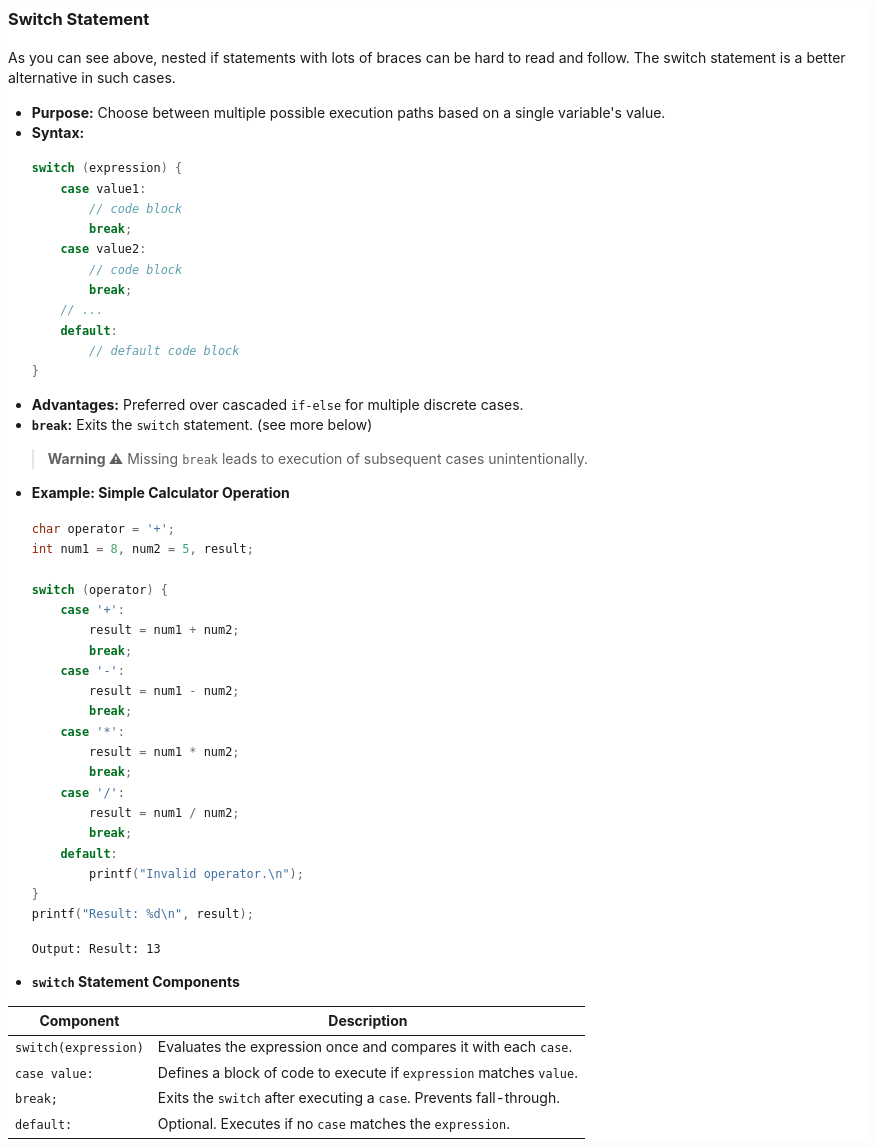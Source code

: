 ### Switch Statement
As you can see above, nested if statements with lots of braces can be hard to read and follow. The switch statement is a better alternative in such cases.
- **Purpose:** Choose between multiple possible execution paths based on a single variable's value.
- **Syntax:**
  ```c
  switch (expression) {
      case value1:
          // code block
          break;
      case value2:
          // code block
          break;
      // ...
      default:
          // default code block
  }
  ```
- **Advantages:** Preferred over cascaded `if-else` for multiple discrete cases.
- **`break`:** Exits the `switch` statement. (see more below)

> **Warning ⚠️** Missing `break` leads to execution of subsequent cases unintentionally.

- **Example: Simple Calculator Operation**
  ```c
  char operator = '+';
  int num1 = 8, num2 = 5, result;

  switch (operator) {
      case '+':
          result = num1 + num2;
          break;
      case '-':
          result = num1 - num2;
          break;
      case '*':
          result = num1 * num2;
          break;
      case '/':
          result = num1 / num2;
          break;
      default:
          printf("Invalid operator.\n");
  }
  printf("Result: %d\n", result);
  ```
  ```
  Output: Result: 13
  ```

- **`switch` Statement Components**

| Component | Description |
|-----------|-------------|
| `switch(expression)` | Evaluates the expression once and compares it with each `case`. |
| `case value:` | Defines a block of code to execute if `expression` matches `value`. |
| `break;` | Exits the `switch` after executing a `case`. Prevents fall-through. |
| `default:` | Optional. Executes if no `case` matches the `expression`. |
